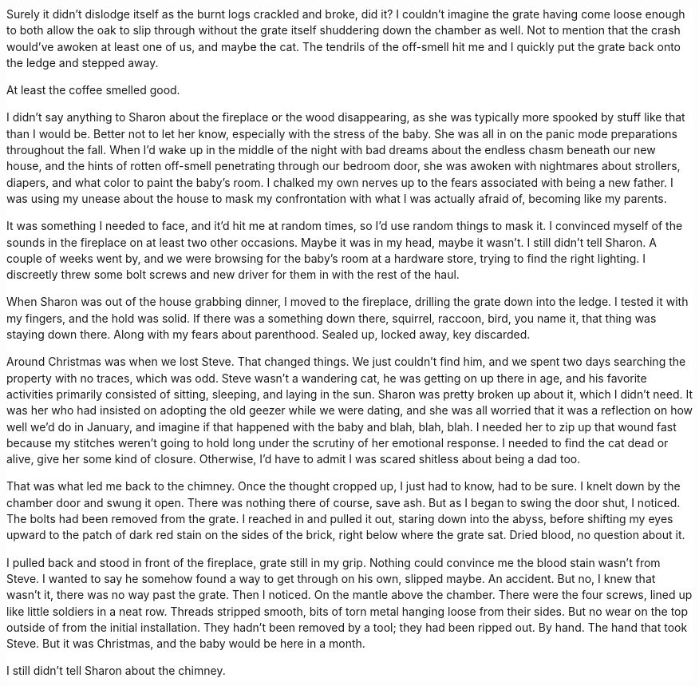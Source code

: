 Surely it didn’t dislodge itself as the burnt logs crackled and broke, did it? I couldn’t imagine the grate having come loose enough to both allow the oak to slip through without the grate itself shuddering down the chamber as well. Not to mention that the crash would’ve awoken at least one of us, and maybe the cat. The tendrils of the off-smell hit me and I quickly put the grate back onto the ledge and stepped away.

At least the coffee smelled good.

I didn’t say anything to Sharon about the fireplace or the wood disappearing, as she was typically more spooked by stuff like that than I would be. Better not to let her know, especially with the stress of the baby. She was all in on the panic mode preparations throughout the fall. When I’d wake up in the middle of the night with bad dreams about the endless chasm beneath our new house, and the hints of rotten off-smell penetrating through our bedroom door, she was awoken with nightmares about strollers, diapers, and what color to paint the baby’s room. I chalked my own nerves up to the fears associated with being a new father. I was using my unease about the house to mask my confrontation with what I was actually afraid of, becoming like my parents.

It was something I needed to face, and it’d hit me at random times, so I’d use random things to mask it. I convinced myself of the sounds in the fireplace on at least two other occasions. Maybe it was in my head, maybe it wasn’t. I still didn’t tell Sharon. A couple of weeks went by, and we were browsing for the baby’s room at a hardware store, trying to find the right lighting. I discreetly threw some bolt screws and new driver for them in with the rest of the haul.

When Sharon was out of the house grabbing dinner, I moved to the fireplace, drilling the grate down into the ledge. I tested it with my fingers, and the hold was solid. If there was a something down there, squirrel, raccoon, bird, you name it, that thing was staying down there. Along with my fears about parenthood. Sealed up, locked away, key discarded.

Around Christmas was when we lost Steve. That changed things. We just couldn’t find him, and we spent two days searching the property with no traces, which was odd. Steve wasn’t a wandering cat, he was getting on up there in age, and his favorite activities primarily consisted of sitting, sleeping, and laying in the sun. Sharon was pretty broken up about it, which I didn’t need. It was her who had insisted on adopting the old geezer while we were dating, and she was all worried that it was a reflection on how well we’d do in January, and imagine if that happened with the baby and blah, blah, blah. I needed her to zip up that wound fast because my stitches weren’t going to hold long under the scrutiny of her emotional response. I needed to find the cat dead or alive, give her some kind of closure. Otherwise, I’d have to admit I was scared shitless about being a dad too.

That was what led me back to the chimney. Once the thought cropped up, I just had to know, had to be sure. I knelt down by the chamber door and swung it open. There was nothing there of course, save ash. But as I began to swing the door shut, I noticed. The bolts had been removed from the grate. I reached in and pulled it out, staring down into the abyss, before shifting my eyes upward to the patch of dark red stain on the sides of the brick, right below where the grate sat. Dried blood, no question about it.

I pulled back and stood in front of the fireplace, grate still in my grip. Nothing could convince me the blood stain wasn’t from Steve. I wanted to say he somehow found a way to get through on his own, slipped maybe. An accident. But no, I knew that wasn’t it, there was no way past the grate. Then I noticed. On the mantle above the chamber. There were the four screws, lined up like little soldiers in a neat row. Threads stripped smooth, bits of torn metal hanging loose from their sides. But no wear on the top outside of from the initial installation. They hadn’t been removed by a tool; they had been ripped out. By hand. The hand that took Steve. But it was Christmas, and the baby would be here in a month.

I still didn’t tell Sharon about the chimney.

